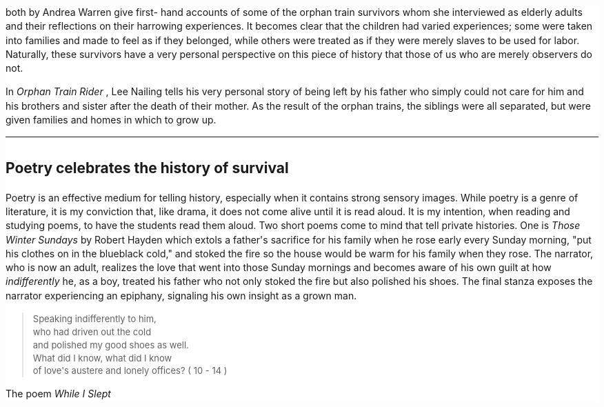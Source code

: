 both by Andrea Warren give first- hand accounts of some of the orphan train survivors whom she interviewed as elderly adults and their reflections on their harrowing experiences. It becomes clear that the children had varied experiences; some were taken into families and made to feel as if they belonged, while others were treated as if they were merely slaves to be used for labor. Naturally, these survivors have a very personal perspective on this piece of history that those of us who are merely observers do not.
</p>
<p>
In
<i>
Orphan Train Rider
</i>
, Lee Nailing tells his very personal story of being left by his father who simply could not care for him and his brothers and sister after the death of their mother. As the result of the orphan trains, the siblings were all separated, but were given families and homes in which to grow up.
</p>
<hr/>
<h2>
Poetry celebrates the history of survival
</h2>
<p>
Poetry is an effective medium for telling history, especially when it contains strong sensory images. While poetry is a genre of literature, it is my conviction that, like drama, it does not come alive until it is read aloud. It is my intention, when reading and studying poems, to have the students read them aloud. Two short poems come to mind that tell private histories. One is
<i>
Those Winter Sundays
</i>
by Robert Hayden which extols a father's sacrifice for his family when he rose early every Sunday morning, "put his clothes on in the blueblack cold," and stoked the fire so the house would be warm for his family when they rose. The narrator, who is now an adult, realizes the love that went into those Sunday mornings and becomes aware of his own guilt at how
<i>
indifferently
</i>
he, as a boy, treated his father who not only stoked the fire but also polished his shoes. The final stanza exposes the narrator experiencing an epiphany, signaling his own insight as a grown man.
</p>
<blockquote>
<dl>
<font size="-1">
<dt>
Speaking indifferently to him,
<dt>
who had driven out the cold
<dt>
and polished my good shoes as well.
<dt>
What did I know, what did I know
<dt>
of love's austere and lonely offices? ( 10 - 14 )
</dt>
</dt>
</dt>
</dt>
</dt>
</font>
</dl>
</blockquote>
<p>
The poem
<i>
While I Slept
</i>